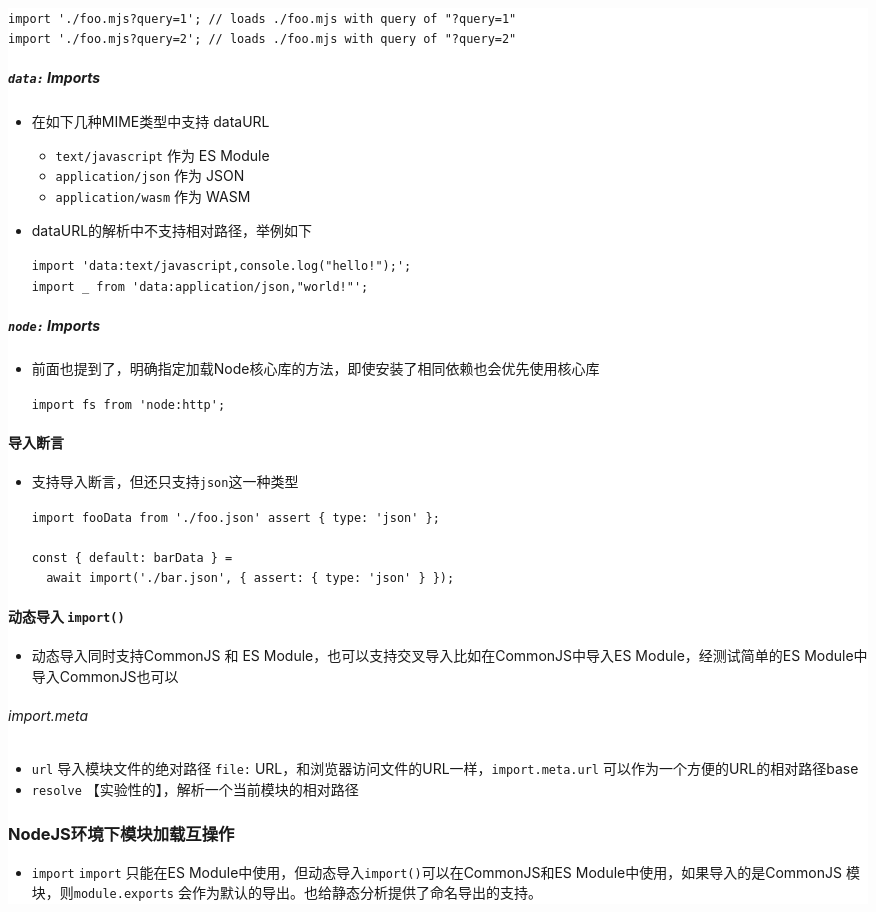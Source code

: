   ```
  import './foo.mjs?query=1'; // loads ./foo.mjs with query of "?query=1"
  import './foo.mjs?query=2'; // loads ./foo.mjs with query of "?query=2"
  ```



##### `data:` Imports

- 在如下几种MIME类型中支持 dataURL

  - `text/javascript` 作为 ES Module
  - `application/json` 作为 JSON
  - `application/wasm` 作为 WASM

- dataURL的解析中不支持相对路径，举例如下

  ```
  import 'data:text/javascript,console.log("hello!");';
  import _ from 'data:application/json,"world!"';
  ```

  

##### `node:` Imports

- 前面也提到了，明确指定加载Node核心库的方法，即使安装了相同依赖也会优先使用核心库

  ```
  import fs from 'node:http';
  ```



#### 导入断言

- 支持导入断言，但还只支持`json`这一种类型

  ```
  import fooData from './foo.json' assert { type: 'json' };
  
  const { default: barData } =
    await import('./bar.json', { assert: { type: 'json' } });
  ```

  

#### 动态导入 `import()`

- 动态导入同时支持CommonJS 和 ES  Module，也可以支持交叉导入比如在CommonJS中导入ES Module，经测试简单的ES Module中导入CommonJS也可以

###### import.meta

- `url` 导入模块文件的绝对路径 `file:` URL，和浏览器访问文件的URL一样，`import.meta.url` 可以作为一个方便的URL的相对路径base
- `resolve` 【实验性的】，解析一个当前模块的相对路径



### NodeJS环境下模块加载互操作

- `import`  `import` 只能在ES Module中使用，但动态导入`import()`可以在CommonJS和ES Module中使用，如果导入的是CommonJS 模块，则`module.exports` 会作为默认的导出。也给静态分析提供了命名导出的支持。

